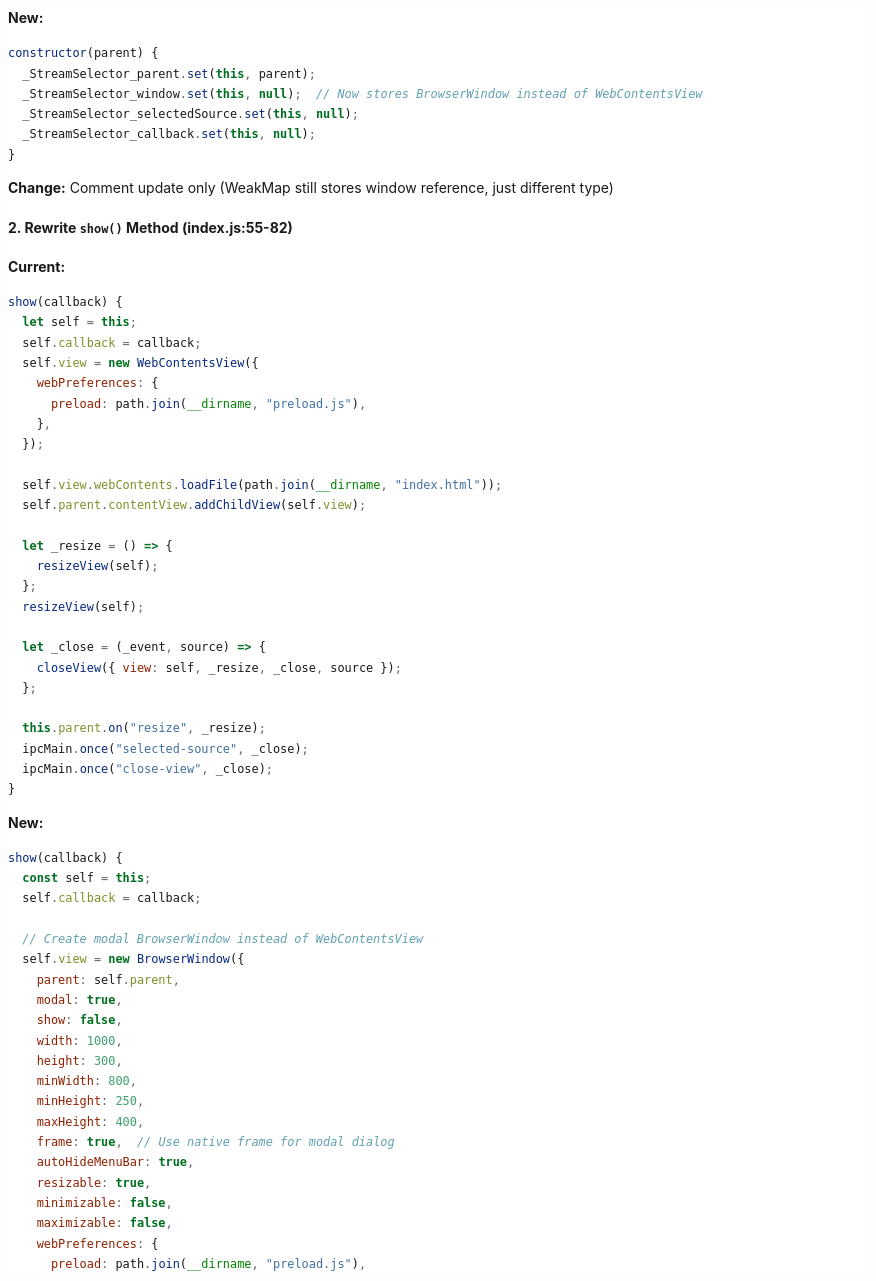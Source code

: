 **New:**
```javascript
constructor(parent) {
  _StreamSelector_parent.set(this, parent);
  _StreamSelector_window.set(this, null);  // Now stores BrowserWindow instead of WebContentsView
  _StreamSelector_selectedSource.set(this, null);
  _StreamSelector_callback.set(this, null);
}
```

**Change:** Comment update only (WeakMap still stores window reference, just different type)

#### 2. Rewrite `show()` Method (index.js:55-82)

**Current:**
```javascript
show(callback) {
  let self = this;
  self.callback = callback;
  self.view = new WebContentsView({
    webPreferences: {
      preload: path.join(__dirname, "preload.js"),
    },
  });

  self.view.webContents.loadFile(path.join(__dirname, "index.html"));
  self.parent.contentView.addChildView(self.view);

  let _resize = () => {
    resizeView(self);
  };
  resizeView(self);

  let _close = (_event, source) => {
    closeView({ view: self, _resize, _close, source });
  };

  this.parent.on("resize", _resize);
  ipcMain.once("selected-source", _close);
  ipcMain.once("close-view", _close);
}
```

**New:**
```javascript
show(callback) {
  const self = this;
  self.callback = callback;

  // Create modal BrowserWindow instead of WebContentsView
  self.view = new BrowserWindow({
    parent: self.parent,
    modal: true,
    show: false,
    width: 1000,
    height: 300,
    minWidth: 800,
    minHeight: 250,
    maxHeight: 400,
    frame: true,  // Use native frame for modal dialog
    autoHideMenuBar: true,
    resizable: true,
    minimizable: false,
    maximizable: false,
    webPreferences: {
      preload: path.join(__dirname, "preload.js"),
```